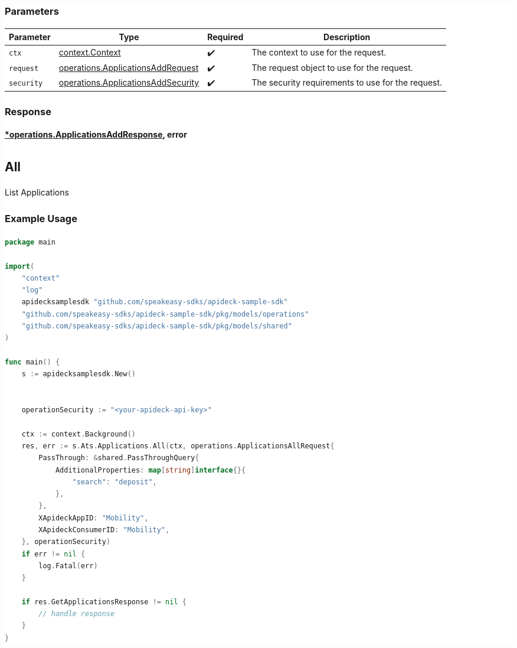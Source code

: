 ### Parameters

| Parameter                                                                                | Type                                                                                     | Required                                                                                 | Description                                                                              |
| ---------------------------------------------------------------------------------------- | ---------------------------------------------------------------------------------------- | ---------------------------------------------------------------------------------------- | ---------------------------------------------------------------------------------------- |
| `ctx`                                                                                    | [context.Context](https://pkg.go.dev/context#Context)                                    | :heavy_check_mark:                                                                       | The context to use for the request.                                                      |
| `request`                                                                                | [operations.ApplicationsAddRequest](../../models/operations/applicationsaddrequest.md)   | :heavy_check_mark:                                                                       | The request object to use for the request.                                               |
| `security`                                                                               | [operations.ApplicationsAddSecurity](../../models/operations/applicationsaddsecurity.md) | :heavy_check_mark:                                                                       | The security requirements to use for the request.                                        |


### Response

**[*operations.ApplicationsAddResponse](../../models/operations/applicationsaddresponse.md), error**


## All

List Applications

### Example Usage

```go
package main

import(
	"context"
	"log"
	apidecksamplesdk "github.com/speakeasy-sdks/apideck-sample-sdk"
	"github.com/speakeasy-sdks/apideck-sample-sdk/pkg/models/operations"
	"github.com/speakeasy-sdks/apideck-sample-sdk/pkg/models/shared"
)

func main() {
    s := apidecksamplesdk.New()


    operationSecurity := "<your-apideck-api-key>"

    ctx := context.Background()
    res, err := s.Ats.Applications.All(ctx, operations.ApplicationsAllRequest{
        PassThrough: &shared.PassThroughQuery{
            AdditionalProperties: map[string]interface{}{
                "search": "deposit",
            },
        },
        XApideckAppID: "Mobility",
        XApideckConsumerID: "Mobility",
    }, operationSecurity)
    if err != nil {
        log.Fatal(err)
    }

    if res.GetApplicationsResponse != nil {
        // handle response
    }
}
```
